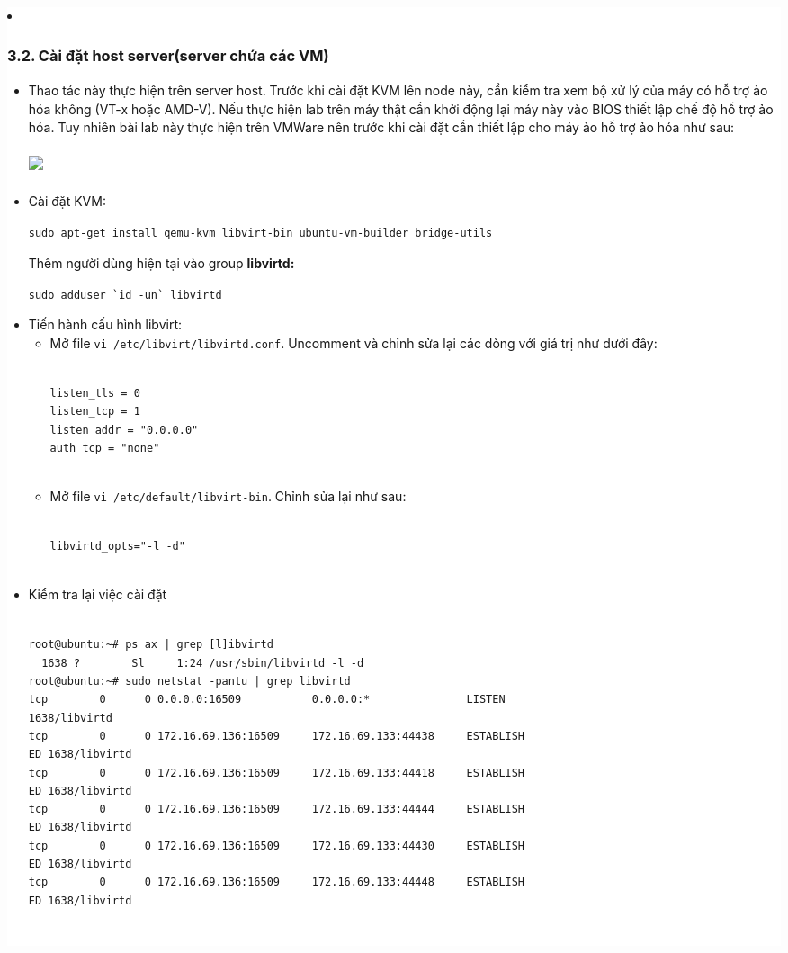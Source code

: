 </div>
</li>
<li><h3><a name="host">3.2. Cài đặt host server(server chứa các VM)</a></h3>
<ul>
<li>
Thao tác này thực hiện trên server host. Trước khi cài đặt KVM lên node này, cần kiểm tra xem bộ xử lý của máy có hỗ trợ ảo hóa không (VT-x hoặc AMD-V). Nếu thực hiện lab trên máy thật cần khởi động lại máy này vào BIOS thiết lập chế độ hỗ trợ ảo hóa. Tuy nhiên bài lab này thực hiện trên VMWare nên trước khi cài đặt cần thiết lập cho máy ảo hỗ trợ ảo hóa như sau:
<br><br>
<img src="http://i.imgur.com/XwwRHUl.png"/>
<br><br>
</li>
<li>
Cài đặt KVM:
<pre>
<code>sudo apt-get install qemu-kvm libvirt-bin ubuntu-vm-builder bridge-utils</code>
</pre>
Thêm người dùng hiện tại vào group <b>libvirtd:</b>
<pre>
<code>sudo adduser `id -un` libvirtd</code>
</pre>
</li>
<li>Tiến hành cấu hình libvirt:
<ul>
<li>Mở file <code>vi /etc/libvirt/libvirtd.conf</code>. Uncomment và chỉnh sửa lại các dòng với giá trị như dưới đây:
<pre>
<code>
listen_tls = 0
listen_tcp = 1
listen_addr = "0.0.0.0"
auth_tcp = "none"
</code>
</pre>
</li>
<li>Mở file <code>vi /etc/default/libvirt-bin</code>. Chỉnh sửa lại như sau:
<pre>
<code>
libvirtd_opts="-l -d"
</code>
</pre>
</li>
</ul>
</li>
<li>Kiểm tra lại việc cài đặt
<pre>
<code>
root@ubuntu:~# ps ax | grep [l]ibvirtd
  1638 ?        Sl     1:24 /usr/sbin/libvirtd -l -d
root@ubuntu:~# sudo netstat -pantu | grep libvirtd
tcp        0      0 0.0.0.0:16509           0.0.0.0:*               LISTEN                                                                                              1638/libvirtd
tcp        0      0 172.16.69.136:16509     172.16.69.133:44438     ESTABLISH                                                                                        ED 1638/libvirtd
tcp        0      0 172.16.69.136:16509     172.16.69.133:44418     ESTABLISH                                                                                        ED 1638/libvirtd
tcp        0      0 172.16.69.136:16509     172.16.69.133:44444     ESTABLISH                                                                                        ED 1638/libvirtd
tcp        0      0 172.16.69.136:16509     172.16.69.133:44430     ESTABLISH                                                                                        ED 1638/libvirtd
tcp        0      0 172.16.69.136:16509     172.16.69.133:44448     ESTABLISH                                                                                        ED 1638/libvirtd